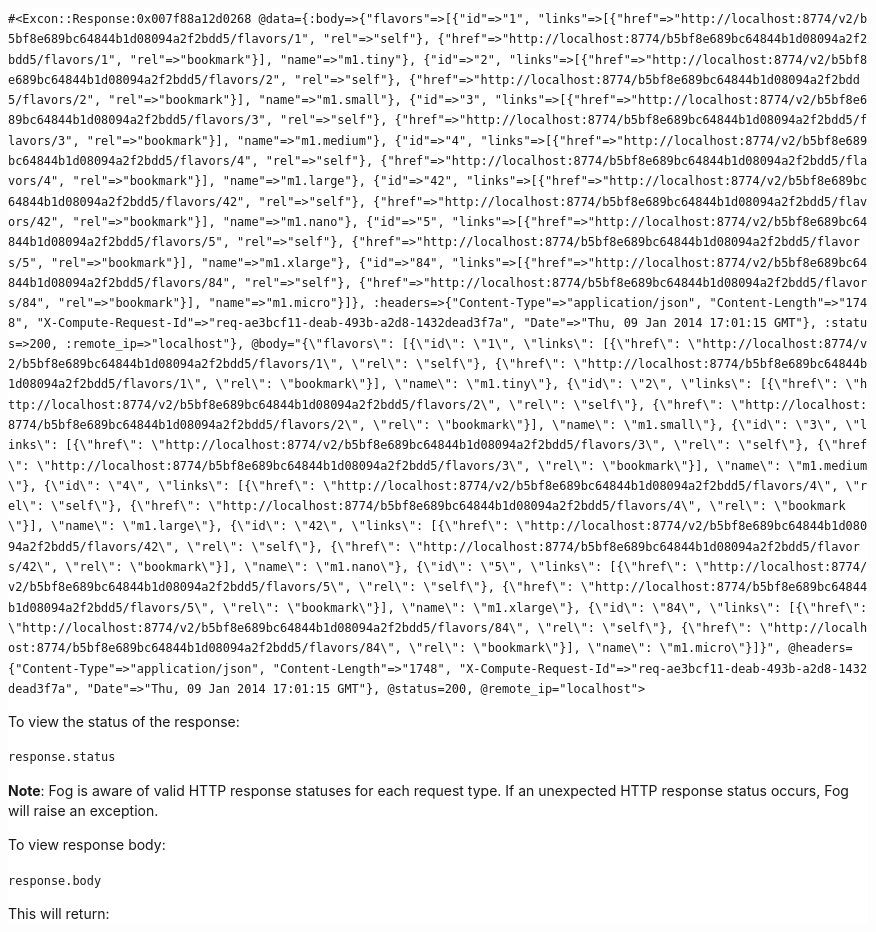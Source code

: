 	#<Excon::Response:0x007f88a12d0268 @data={:body=>{"flavors"=>[{"id"=>"1", "links"=>[{"href"=>"http://localhost:8774/v2/b5bf8e689bc64844b1d08094a2f2bdd5/flavors/1", "rel"=>"self"}, {"href"=>"http://localhost:8774/b5bf8e689bc64844b1d08094a2f2bdd5/flavors/1", "rel"=>"bookmark"}], "name"=>"m1.tiny"}, {"id"=>"2", "links"=>[{"href"=>"http://localhost:8774/v2/b5bf8e689bc64844b1d08094a2f2bdd5/flavors/2", "rel"=>"self"}, {"href"=>"http://localhost:8774/b5bf8e689bc64844b1d08094a2f2bdd5/flavors/2", "rel"=>"bookmark"}], "name"=>"m1.small"}, {"id"=>"3", "links"=>[{"href"=>"http://localhost:8774/v2/b5bf8e689bc64844b1d08094a2f2bdd5/flavors/3", "rel"=>"self"}, {"href"=>"http://localhost:8774/b5bf8e689bc64844b1d08094a2f2bdd5/flavors/3", "rel"=>"bookmark"}], "name"=>"m1.medium"}, {"id"=>"4", "links"=>[{"href"=>"http://localhost:8774/v2/b5bf8e689bc64844b1d08094a2f2bdd5/flavors/4", "rel"=>"self"}, {"href"=>"http://localhost:8774/b5bf8e689bc64844b1d08094a2f2bdd5/flavors/4", "rel"=>"bookmark"}], "name"=>"m1.large"}, {"id"=>"42", "links"=>[{"href"=>"http://localhost:8774/v2/b5bf8e689bc64844b1d08094a2f2bdd5/flavors/42", "rel"=>"self"}, {"href"=>"http://localhost:8774/b5bf8e689bc64844b1d08094a2f2bdd5/flavors/42", "rel"=>"bookmark"}], "name"=>"m1.nano"}, {"id"=>"5", "links"=>[{"href"=>"http://localhost:8774/v2/b5bf8e689bc64844b1d08094a2f2bdd5/flavors/5", "rel"=>"self"}, {"href"=>"http://localhost:8774/b5bf8e689bc64844b1d08094a2f2bdd5/flavors/5", "rel"=>"bookmark"}], "name"=>"m1.xlarge"}, {"id"=>"84", "links"=>[{"href"=>"http://localhost:8774/v2/b5bf8e689bc64844b1d08094a2f2bdd5/flavors/84", "rel"=>"self"}, {"href"=>"http://localhost:8774/b5bf8e689bc64844b1d08094a2f2bdd5/flavors/84", "rel"=>"bookmark"}], "name"=>"m1.micro"}]}, :headers=>{"Content-Type"=>"application/json", "Content-Length"=>"1748", "X-Compute-Request-Id"=>"req-ae3bcf11-deab-493b-a2d8-1432dead3f7a", "Date"=>"Thu, 09 Jan 2014 17:01:15 GMT"}, :status=>200, :remote_ip=>"localhost"}, @body="{\"flavors\": [{\"id\": \"1\", \"links\": [{\"href\": \"http://localhost:8774/v2/b5bf8e689bc64844b1d08094a2f2bdd5/flavors/1\", \"rel\": \"self\"}, {\"href\": \"http://localhost:8774/b5bf8e689bc64844b1d08094a2f2bdd5/flavors/1\", \"rel\": \"bookmark\"}], \"name\": \"m1.tiny\"}, {\"id\": \"2\", \"links\": [{\"href\": \"http://localhost:8774/v2/b5bf8e689bc64844b1d08094a2f2bdd5/flavors/2\", \"rel\": \"self\"}, {\"href\": \"http://localhost:8774/b5bf8e689bc64844b1d08094a2f2bdd5/flavors/2\", \"rel\": \"bookmark\"}], \"name\": \"m1.small\"}, {\"id\": \"3\", \"links\": [{\"href\": \"http://localhost:8774/v2/b5bf8e689bc64844b1d08094a2f2bdd5/flavors/3\", \"rel\": \"self\"}, {\"href\": \"http://localhost:8774/b5bf8e689bc64844b1d08094a2f2bdd5/flavors/3\", \"rel\": \"bookmark\"}], \"name\": \"m1.medium\"}, {\"id\": \"4\", \"links\": [{\"href\": \"http://localhost:8774/v2/b5bf8e689bc64844b1d08094a2f2bdd5/flavors/4\", \"rel\": \"self\"}, {\"href\": \"http://localhost:8774/b5bf8e689bc64844b1d08094a2f2bdd5/flavors/4\", \"rel\": \"bookmark\"}], \"name\": \"m1.large\"}, {\"id\": \"42\", \"links\": [{\"href\": \"http://localhost:8774/v2/b5bf8e689bc64844b1d08094a2f2bdd5/flavors/42\", \"rel\": \"self\"}, {\"href\": \"http://localhost:8774/b5bf8e689bc64844b1d08094a2f2bdd5/flavors/42\", \"rel\": \"bookmark\"}], \"name\": \"m1.nano\"}, {\"id\": \"5\", \"links\": [{\"href\": \"http://localhost:8774/v2/b5bf8e689bc64844b1d08094a2f2bdd5/flavors/5\", \"rel\": \"self\"}, {\"href\": \"http://localhost:8774/b5bf8e689bc64844b1d08094a2f2bdd5/flavors/5\", \"rel\": \"bookmark\"}], \"name\": \"m1.xlarge\"}, {\"id\": \"84\", \"links\": [{\"href\": \"http://localhost:8774/v2/b5bf8e689bc64844b1d08094a2f2bdd5/flavors/84\", \"rel\": \"self\"}, {\"href\": \"http://localhost:8774/b5bf8e689bc64844b1d08094a2f2bdd5/flavors/84\", \"rel\": \"bookmark\"}], \"name\": \"m1.micro\"}]}", @headers={"Content-Type"=>"application/json", "Content-Length"=>"1748", "X-Compute-Request-Id"=>"req-ae3bcf11-deab-493b-a2d8-1432dead3f7a", "Date"=>"Thu, 09 Jan 2014 17:01:15 GMT"}, @status=200, @remote_ip="localhost">

To view the status of the response:

	response.status

**Note**: Fog is aware of valid HTTP response statuses for each request type. If an unexpected HTTP response status occurs, Fog will raise an exception.

To view response body:

	response.body

This will return:
